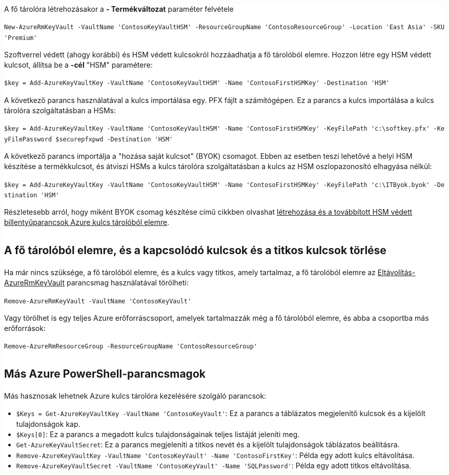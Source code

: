 
A fő tárolóra létrehozásakor a **- Termékváltozat** paraméter felvétele


    New-AzureRmKeyVault -VaultName 'ContosoKeyVaultHSM' -ResourceGroupName 'ContosoResourceGroup' -Location 'East Asia' -SKU 'Premium'



Szoftverrel védett (ahogy korábbi) és HSM védett kulcsokról hozzáadhatja a fő tárolóból elemre. Hozzon létre egy HSM védett kulcsot, állítsa be a **-cél** "HSM" paramétere:

    $key = Add-AzureKeyVaultKey -VaultName 'ContosoKeyVaultHSM' -Name 'ContosoFirstHSMKey' -Destination 'HSM'

A következő parancs használatával a kulcs importálása egy. PFX fájlt a számítógépen. Ez a parancs a kulcs importálása a kulcs tárolóra szolgáltatásban a HSMs:

    $key = Add-AzureKeyVaultKey -VaultName 'ContosoKeyVaultHSM' -Name 'ContosoFirstHSMKey' -KeyFilePath 'c:\softkey.pfx' -KeyFilePassword $securepfxpwd -Destination 'HSM'


A következő parancs importálja a "hozása saját kulcsot" (BYOK) csomagot. Ebben az esetben teszi lehetővé a helyi HSM készítése a termékkulcsot, és átviszi HSMs a kulcs tárolóra szolgáltatásban a kulcs az HSM oszlopazonosító elhagyása nélkül:

    $key = Add-AzureKeyVaultKey -VaultName 'ContosoKeyVaultHSM' -Name 'ContosoFirstHSMKey' -KeyFilePath 'c:\ITByok.byok' -Destination 'HSM'

Részletesebb arról, hogy miként BYOK csomag készítése című cikkben olvashat [létrehozása és a továbbított HSM védett billentyűparancsok Azure kulcs tárolóból elemre](key-vault-hsm-protected-keys.md).

## <a id="delete"></a>A fő tárolóból elemre, és a kapcsolódó kulcsok és a titkos kulcsok törlése ##

Ha már nincs szüksége, a fő tárolóból elemre, és a kulcs vagy titkos, amely tartalmaz, a fő tárolóból elemre az [Eltávolítás-AzureRmKeyVault](https://msdn.microsoft.com/library/azure/mt619485\(v=azure.300\).aspx) parancsmag használatával törölheti:

    Remove-AzureRmKeyVault -VaultName 'ContosoKeyVault'

Vagy törölhet is egy teljes Azure erőforráscsoport, amelyek tartalmazzák még a fő tárolóból elemre, és abba a csoportba más erőforrások:

    Remove-AzureRmResourceGroup -ResourceGroupName 'ContosoResourceGroup'


## <a id="other"></a>Más Azure PowerShell-parancsmagok ##

Más hasznosak lehetnek Azure kulcs tárolóra kezelésére szolgáló parancsok:

- `$Keys = Get-AzureKeyVaultKey -VaultName 'ContosoKeyVault'`: Ez a parancs a táblázatos megjelenítő kulcsok és a kijelölt tulajdonságok kap.
- `$Keys[0]`: Ez a parancs a megadott kulcs tulajdonságainak teljes listáját jeleníti meg.
- `Get-AzureKeyVaultSecret`: Ez a parancs megjeleníti a titkos nevét és a kijelölt tulajdonságok táblázatos beállításra.
- `Remove-AzureKeyVaultKey -VaultName 'ContosoKeyVault' -Name 'ContosoFirstKey'`: Példa egy adott kulcs eltávolítása.
- `Remove-AzureKeyVaultSecret -VaultName 'ContosoKeyVault' -Name 'SQLPassword'`: Példa egy adott titkos eltávolítása.
